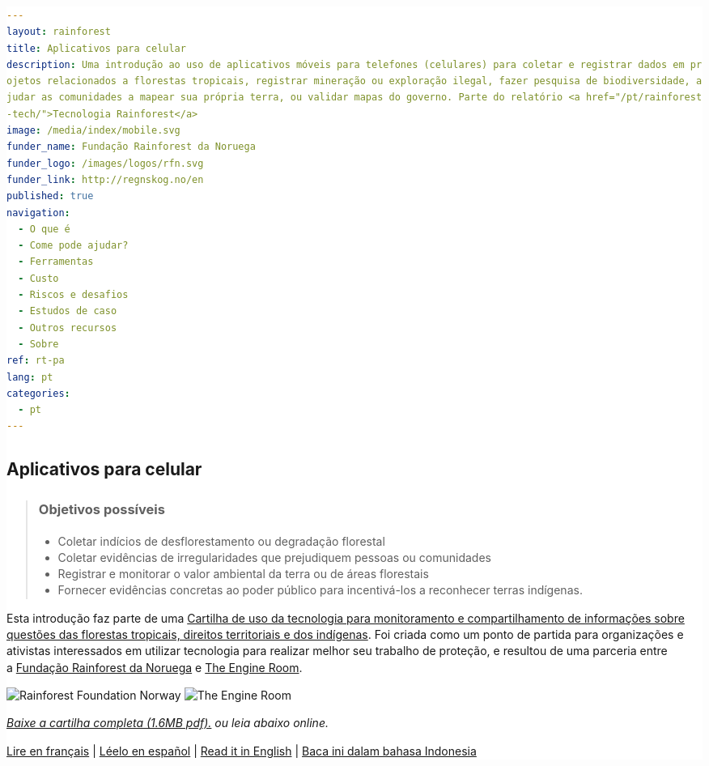 ```yaml
---
layout: rainforest
title: Aplicativos para celular
description: Uma introdução ao uso de aplicativos móveis para telefones (celulares) para coletar e registrar dados em projetos relacionados a florestas tropicais, registrar mineração ou exploração ilegal, fazer pesquisa de biodiversidade, ajudar as comunidades a mapear sua própria terra, ou validar mapas do governo. Parte do relatório <a href="/pt/rainforest-tech/">Tecnologia Rainforest</a>
image: /media/index/mobile.svg
funder_name: Fundação Rainforest da Noruega
funder_logo: /images/logos/rfn.svg
funder_link: http://regnskog.no/en
published: true
navigation:
  - O que é
  - Come pode ajudar?
  - Ferramentas
  - Custo
  - Riscos e desafios
  - Estudos de caso
  - Outros recursos
  - Sobre
ref: rt-pa
lang: pt
categories:
  - pt
---
```


## **Aplicativos para celular**

> ### Objetivos possíveis
> * Coletar indícios de desflorestamento ou degradação florestal
> * Coletar evidências de irregularidades que prejudiquem pessoas ou comunidades
> * Registrar e monitorar o valor ambiental da terra ou de áreas florestais
> * Fornecer evidências concretas ao poder público para incentivá-los a reconhecer terras indígenas.

Esta introdução faz parte de uma [Cartilha de uso da tecnologia para monitoramento e compartilhamento de informações sobre questões das florestas tropicais, direitos territoriais e dos indígenas](https://library.theengineroom.org/rainforest-tech). Foi criada como um ponto de partida para organizações e ativistas interessados em utilizar tecnologia para realizar melhor seu trabalho de proteção, e resultou de uma parceria entre a [Fundação Rainforest da Noruega](http://www.regnskog.no/en/) e [The Engine Room](https://theengineroom.org/).

![Rainforest Foundation Norway](/images/logos/rfn-dark.svg) ![The Engine Room](/images/logos/engineroom-dark.png)

*[Baixe a cartilha completa (1.6MB pdf).](http://d5i6is0eze552.cloudfront.net/documents/Publikasjoner/Andre-rapporter/Rainforest-tech-primer.pdf?mtime=20160704134642) ou leia abaixo online.*

[Lire en français](http://library.theengineroom.org/fr/rainforest-tech-mobile-phones/) | [Léelo en español](http://library.theengineroom.org/es/rainforest-tech-mobile-phones/) | [Read it in English](http://library.theengineroom.org/en/rainforest-tech-mobile-phones/) | [Baca ini dalam bahasa Indonesia](http://library.theengineroom.org/id/rainforest-tech-mobile-phones/)
